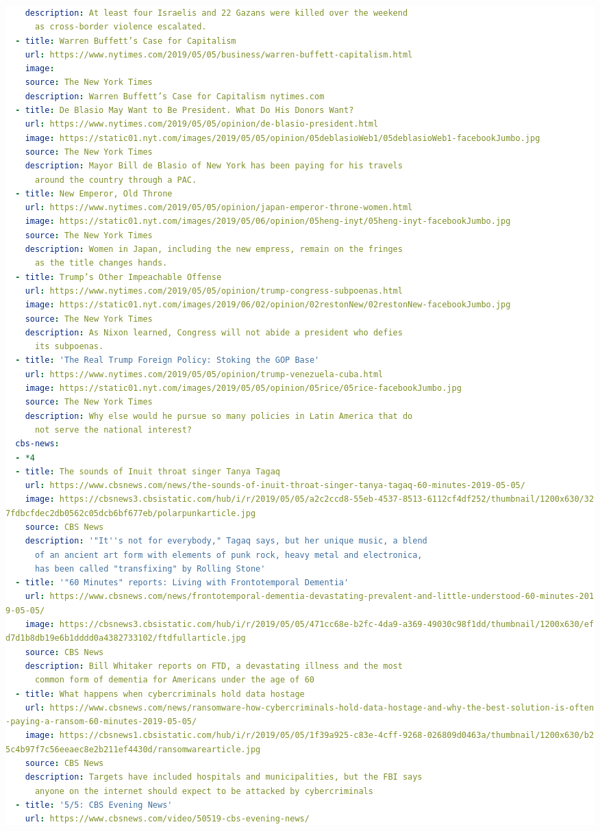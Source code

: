 ```yaml
    description: At least four Israelis and 22 Gazans were killed over the weekend
      as cross-border violence escalated.
  - title: Warren Buffett’s Case for Capitalism
    url: https://www.nytimes.com/2019/05/05/business/warren-buffett-capitalism.html
    image: 
    source: The New York Times
    description: Warren Buffett’s Case for Capitalism nytimes.com
  - title: De Blasio May Want to Be President. What Do His Donors Want?
    url: https://www.nytimes.com/2019/05/05/opinion/de-blasio-president.html
    image: https://static01.nyt.com/images/2019/05/05/opinion/05deblasioWeb1/05deblasioWeb1-facebookJumbo.jpg
    source: The New York Times
    description: Mayor Bill de Blasio of New York has been paying for his travels
      around the country through a PAC.
  - title: New Emperor, Old Throne
    url: https://www.nytimes.com/2019/05/05/opinion/japan-emperor-throne-women.html
    image: https://static01.nyt.com/images/2019/05/06/opinion/05heng-inyt/05heng-inyt-facebookJumbo.jpg
    source: The New York Times
    description: Women in Japan, including the new empress, remain on the fringes
      as the title changes hands.
  - title: Trump’s Other Impeachable Offense
    url: https://www.nytimes.com/2019/05/05/opinion/trump-congress-subpoenas.html
    image: https://static01.nyt.com/images/2019/06/02/opinion/02restonNew/02restonNew-facebookJumbo.jpg
    source: The New York Times
    description: As Nixon learned, Congress will not abide a president who defies
      its subpoenas.
  - title: 'The Real Trump Foreign Policy: Stoking the GOP Base'
    url: https://www.nytimes.com/2019/05/05/opinion/trump-venezuela-cuba.html
    image: https://static01.nyt.com/images/2019/05/05/opinion/05rice/05rice-facebookJumbo.jpg
    source: The New York Times
    description: Why else would he pursue so many policies in Latin America that do
      not serve the national interest?
  cbs-news:
  - *4
  - title: The sounds of Inuit throat singer Tanya Tagaq
    url: https://www.cbsnews.com/news/the-sounds-of-inuit-throat-singer-tanya-tagaq-60-minutes-2019-05-05/
    image: https://cbsnews3.cbsistatic.com/hub/i/r/2019/05/05/a2c2ccd8-55eb-4537-8513-6112cf4df252/thumbnail/1200x630/327fdbcfdec2db0562c05dcb6bf677eb/polarpunkarticle.jpg
    source: CBS News
    description: '"It''s not for everybody," Tagaq says, but her unique music, a blend
      of an ancient art form with elements of punk rock, heavy metal and electronica,
      has been called "transfixing" by Rolling Stone'
  - title: '"60 Minutes" reports: Living with Frontotemporal Dementia'
    url: https://www.cbsnews.com/news/frontotemporal-dementia-devastating-prevalent-and-little-understood-60-minutes-2019-05-05/
    image: https://cbsnews3.cbsistatic.com/hub/i/r/2019/05/05/471cc68e-b2fc-4da9-a369-49030c98f1dd/thumbnail/1200x630/efd7d1b8db19e6b1dddd0a4382733102/ftdfullarticle.jpg
    source: CBS News
    description: Bill Whitaker reports on FTD, a devastating illness and the most
      common form of dementia for Americans under the age of 60
  - title: What happens when cybercriminals hold data hostage
    url: https://www.cbsnews.com/news/ransomware-how-cybercriminals-hold-data-hostage-and-why-the-best-solution-is-often-paying-a-ransom-60-minutes-2019-05-05/
    image: https://cbsnews1.cbsistatic.com/hub/i/r/2019/05/05/1f39a925-c83e-4cff-9268-026809d0463a/thumbnail/1200x630/b25c4b97f7c56eeaec8e2b211ef4430d/ransomwarearticle.jpg
    source: CBS News
    description: Targets have included hospitals and municipalities, but the FBI says
      anyone on the internet should expect to be attacked by cybercriminals
  - title: '5/5: CBS Evening News'
    url: https://www.cbsnews.com/video/50519-cbs-evening-news/
```